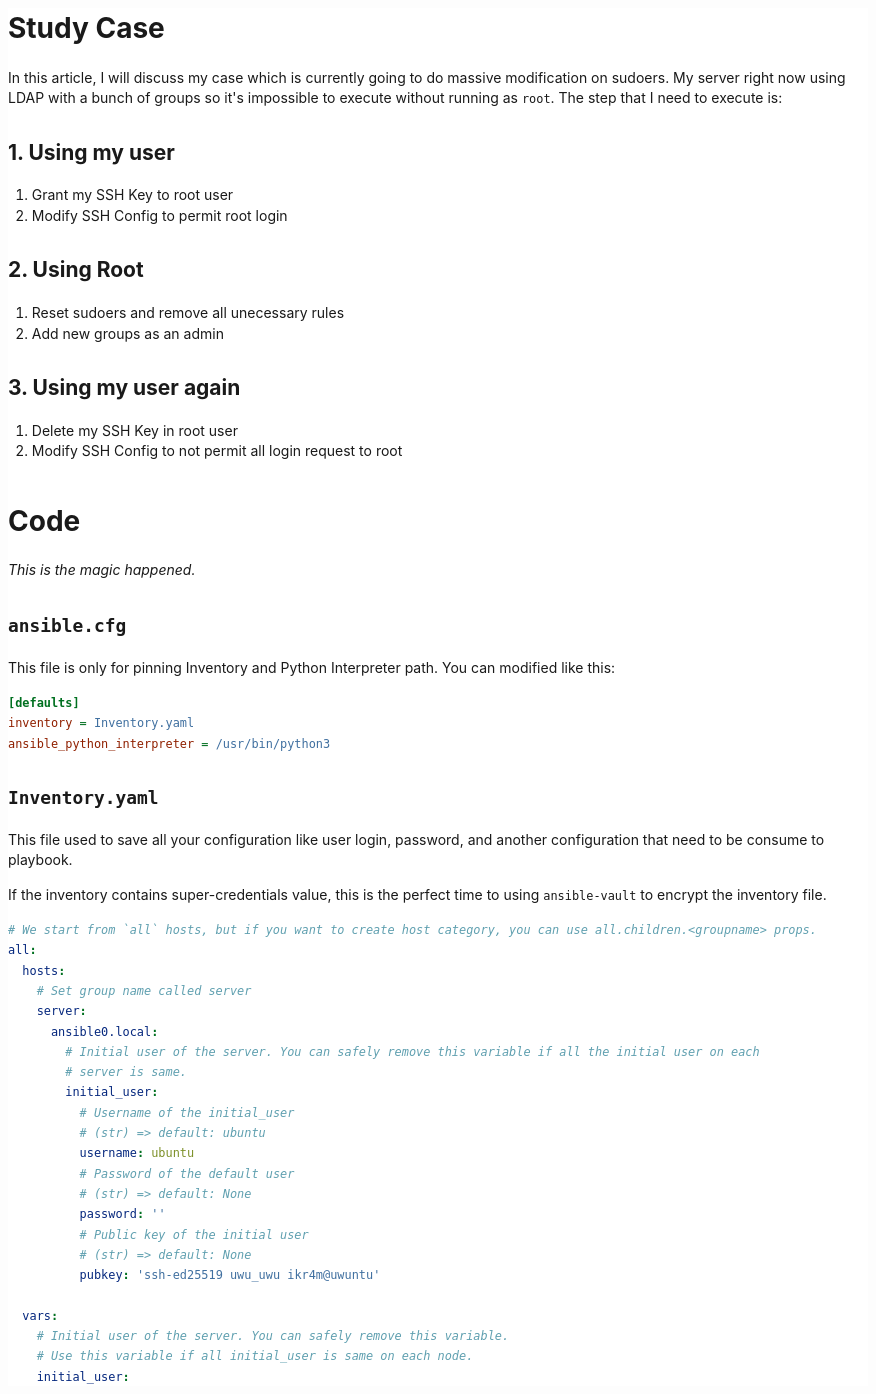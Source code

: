 # Study Case
In this article, I will discuss my case which is currently going to do massive modification on sudoers. My server right now using LDAP with a bunch of groups so it's impossible to execute without running as `root`. The step that I need to execute is:
## 1. Using my user
1. Grant my SSH Key to root user
2. Modify SSH Config to permit root login
## 2. Using Root
1. Reset sudoers and remove all unecessary rules
2. Add new groups as an admin
## 3. Using my user again
1. Delete my SSH Key in root user
2. Modify SSH Config to not permit all login request to root

# Code
*This is the magic happened.*

## `ansible.cfg`
This file is only for pinning Inventory and Python Interpreter path. You can modified like this:
```ini
[defaults]
inventory = Inventory.yaml
ansible_python_interpreter = /usr/bin/python3
```

## `Inventory.yaml`
This file used to save all your configuration like user login, password, and another configuration that need to be consume to playbook.

If the inventory contains super-credentials value, this is the perfect time to using `ansible-vault` to encrypt the inventory file.
```yaml
# We start from `all` hosts, but if you want to create host category, you can use all.children.<groupname> props.
all:
  hosts:
    # Set group name called server
    server:
      ansible0.local:
        # Initial user of the server. You can safely remove this variable if all the initial user on each
        # server is same.
        initial_user:
          # Username of the initial_user
          # (str) => default: ubuntu
          username: ubuntu
          # Password of the default user
          # (str) => default: None
          password: ''
          # Public key of the initial user
          # (str) => default: None
          pubkey: 'ssh-ed25519 uwu_uwu ikr4m@uwuntu'

  vars:
    # Initial user of the server. You can safely remove this variable.
    # Use this variable if all initial_user is same on each node.
    initial_user:
```